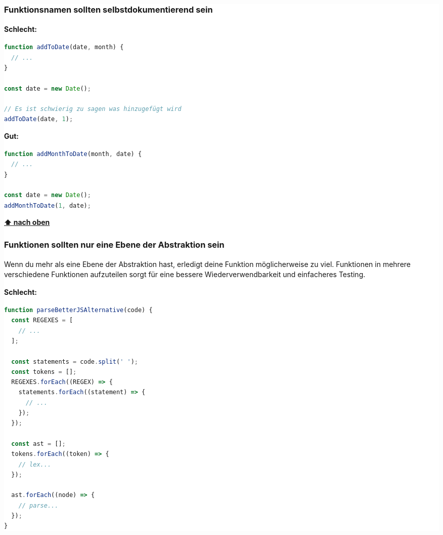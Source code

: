 ### Funktionsnamen sollten selbstdokumentierend sein

**Schlecht:**
```javascript
function addToDate(date, month) {
  // ...
}

const date = new Date();

// Es ist schwierig zu sagen was hinzugefügt wird
addToDate(date, 1);
```

**Gut:**
```javascript
function addMonthToDate(month, date) {
  // ...
}

const date = new Date();
addMonthToDate(1, date);
```
**[⬆ nach oben](#table-of-contents)**

### Funktionen sollten nur eine Ebene der Abstraktion sein
Wenn du mehr als eine Ebene der Abstraktion hast, erledigt deine Funktion 
möglicherweise zu viel. Funktionen in mehrere verschiedene Funktionen 
aufzuteilen sorgt für eine bessere Wiederverwendbarkeit und einfacheres 
Testing.

**Schlecht:**
```javascript
function parseBetterJSAlternative(code) {
  const REGEXES = [
    // ...
  ];

  const statements = code.split(' ');
  const tokens = [];
  REGEXES.forEach((REGEX) => {
    statements.forEach((statement) => {
      // ...
    });
  });

  const ast = [];
  tokens.forEach((token) => {
    // lex...
  });

  ast.forEach((node) => {
    // parse...
  });
}
```
